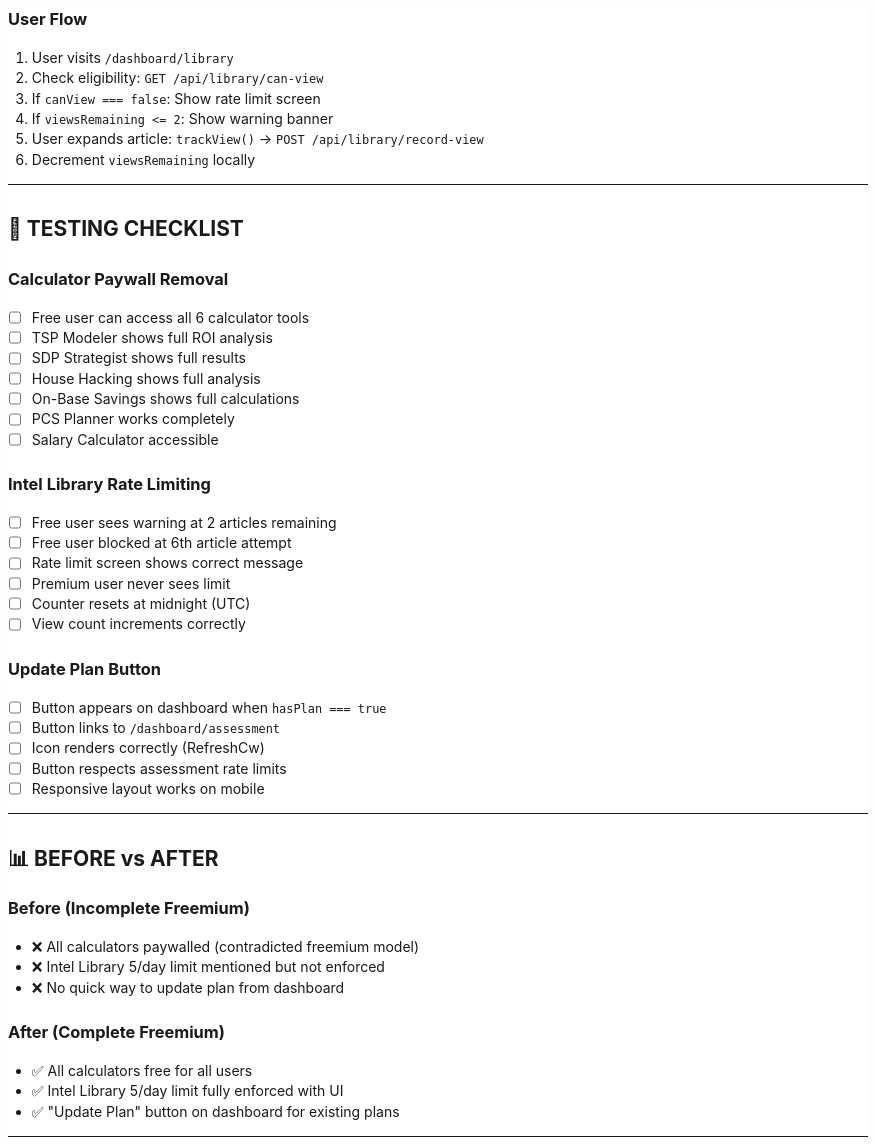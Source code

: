 ### **User Flow**
1. User visits `/dashboard/library`
2. Check eligibility: `GET /api/library/can-view`
3. If `canView === false`: Show rate limit screen
4. If `viewsRemaining <= 2`: Show warning banner
5. User expands article: `trackView()` → `POST /api/library/record-view`
6. Decrement `viewsRemaining` locally

---

## 🧪 **TESTING CHECKLIST**

### **Calculator Paywall Removal**
- [ ] Free user can access all 6 calculator tools
- [ ] TSP Modeler shows full ROI analysis
- [ ] SDP Strategist shows full results
- [ ] House Hacking shows full analysis
- [ ] On-Base Savings shows full calculations
- [ ] PCS Planner works completely
- [ ] Salary Calculator accessible

### **Intel Library Rate Limiting**
- [ ] Free user sees warning at 2 articles remaining
- [ ] Free user blocked at 6th article attempt
- [ ] Rate limit screen shows correct message
- [ ] Premium user never sees limit
- [ ] Counter resets at midnight (UTC)
- [ ] View count increments correctly

### **Update Plan Button**
- [ ] Button appears on dashboard when `hasPlan === true`
- [ ] Button links to `/dashboard/assessment`
- [ ] Icon renders correctly (RefreshCw)
- [ ] Button respects assessment rate limits
- [ ] Responsive layout works on mobile

---

## 📊 **BEFORE vs AFTER**

### **Before (Incomplete Freemium)**
- ❌ All calculators paywalled (contradicted freemium model)
- ❌ Intel Library 5/day limit mentioned but not enforced
- ❌ No quick way to update plan from dashboard

### **After (Complete Freemium)**
- ✅ All calculators free for all users
- ✅ Intel Library 5/day limit fully enforced with UI
- ✅ "Update Plan" button on dashboard for existing plans

---